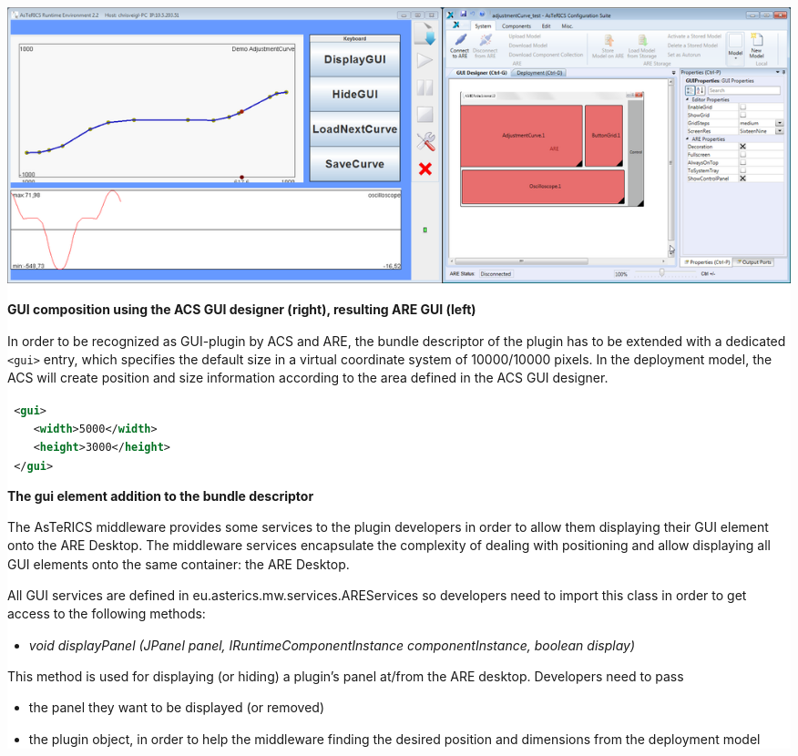 ![](../images/DeveloperManual_html_3e993efbc73f2910.png)

**GUI composition using the ACS GUI designer (right), resulting ARE GUI (left)**

  
  

In order to be recognized as GUI-plugin by ACS and ARE, the bundle descriptor of the plugin has to be extended with a dedicated `<gui>` entry, which specifies the default size in a virtual coordinate system of 10000/10000 pixels. In the deployment model, the ACS will create position and size information according to the area defined in the ACS GUI designer.

  
  
```xml
 <gui>
    <width>5000</width>
    <height>3000</height>
 </gui>
```
**The gui element addition to the bundle descriptor**

  
  

The AsTeRICS middleware provides some services to the plugin developers in order to allow them displaying their GUI element onto the ARE Desktop. The middleware services encapsulate the complexity of dealing with positioning and allow displaying all GUI elements onto the same container: the ARE Desktop.

All GUI services are defined in eu.asterics.mw.services.AREServices so developers need to import this class in order to get access to the following methods:

*   _void displayPanel (JPanel panel, IRuntimeComponentInstance componentInstance, boolean display)_
    

This method is used for displaying (or hiding) a plugin’s panel at/from the ARE desktop. Developers need to pass

*   the panel they want to be displayed (or removed)
    
*   the plugin object, in order to help the middleware finding the desired position and dimensions from the deployment model
    